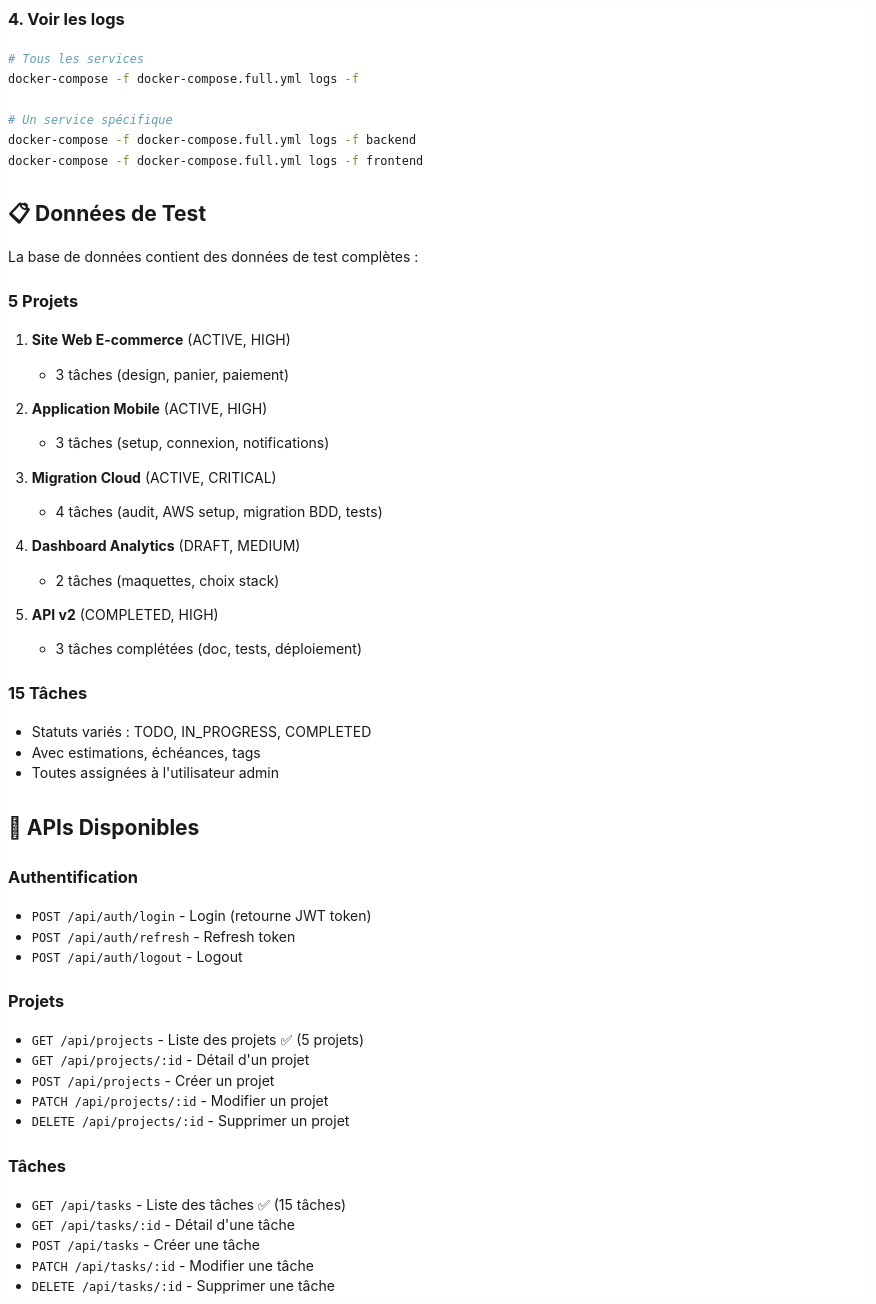 ### 4. Voir les logs

```bash
# Tous les services
docker-compose -f docker-compose.full.yml logs -f

# Un service spécifique
docker-compose -f docker-compose.full.yml logs -f backend
docker-compose -f docker-compose.full.yml logs -f frontend
```

## 📋 Données de Test

La base de données contient des données de test complètes :

### 5 Projets
1. **Site Web E-commerce** (ACTIVE, HIGH)
   - 3 tâches (design, panier, paiement)

2. **Application Mobile** (ACTIVE, HIGH)
   - 3 tâches (setup, connexion, notifications)

3. **Migration Cloud** (ACTIVE, CRITICAL)
   - 4 tâches (audit, AWS setup, migration BDD, tests)

4. **Dashboard Analytics** (DRAFT, MEDIUM)
   - 2 tâches (maquettes, choix stack)

5. **API v2** (COMPLETED, HIGH)
   - 3 tâches complétées (doc, tests, déploiement)

### 15 Tâches
- Statuts variés : TODO, IN_PROGRESS, COMPLETED
- Avec estimations, échéances, tags
- Toutes assignées à l'utilisateur admin

## 🔧 APIs Disponibles

### Authentification
- `POST /api/auth/login` - Login (retourne JWT token)
- `POST /api/auth/refresh` - Refresh token
- `POST /api/auth/logout` - Logout

### Projets
- `GET /api/projects` - Liste des projets ✅ (5 projets)
- `GET /api/projects/:id` - Détail d'un projet
- `POST /api/projects` - Créer un projet
- `PATCH /api/projects/:id` - Modifier un projet
- `DELETE /api/projects/:id` - Supprimer un projet

### Tâches
- `GET /api/tasks` - Liste des tâches ✅ (15 tâches)
- `GET /api/tasks/:id` - Détail d'une tâche
- `POST /api/tasks` - Créer une tâche
- `PATCH /api/tasks/:id` - Modifier une tâche
- `DELETE /api/tasks/:id` - Supprimer une tâche

